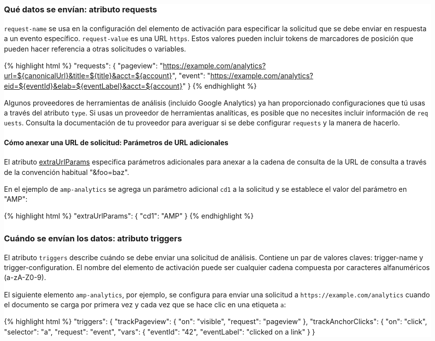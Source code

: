 ### Qué datos se envían: atributo requests

`request-name` se usa en la configuración del elemento de activación para especificar
la solicitud que se debe enviar en respuesta a un evento específico.
`request-value` es una URL `https`.
Estos valores pueden incluir tokens de marcadores de posición
que pueden hacer referencia a otras solicitudes o variables.

{% highlight html %}
"requests": {
  "pageview": "https://example.com/analytics?url=${canonicalUrl}&title=${title}&acct=${account}",
  "event": "https://example.com/analytics?eid=${eventId}&elab=${eventLabel}&acct=${account}"
}
{% endhighlight %}

Algunos proveedores de herramientas de análisis (incluido Google Analytics)
ya han proporcionado configuraciones
que tú usas a través del atributo `type`.
Si usas un proveedor de herramientas analíticas,
es posible que no necesites incluir información de `requests`.
Consulta la documentación de tu proveedor para averiguar
si se debe configurar `requests` y la manera de hacerlo.

#### Cómo anexar una URL de solicitud: Parámetros de URL adicionales

El atributo [extraUrlParams](https://github.com/ampproject/amphtml/blob/master/extensions/amp-analytics/amp-analytics.md#extra-url-params)
especifica parámetros adicionales para anexar a la cadena de consulta de la URL de consulta a través de la convención habitual "&foo=baz".

En el ejemplo de `amp-analytics` se agrega un parámetro adicional <code>cd1</code>
a la solicitud y se establece el valor del parámetro en "AMP":

{% highlight html %}
  "extraUrlParams": {
    "cd1": "AMP"
  }
{% endhighlight %}

### Cuándo se envían los datos: atributo triggers

El atributo `triggers` describe cuándo se debe enviar una solicitud de análisis.
Contiene un par de valores claves: trigger-name y trigger-configuration.
El nombre del elemento de activación puede ser cualquier cadena compuesta
por caracteres alfanuméricos (a-zA-Z0-9). 

El siguiente
elemento `amp-analytics`, por ejemplo, se configura para enviar una solicitud a
`https://example.com/analytics` cuando el documento se carga por primera vez
y cada vez que se hace clic en una etiqueta `a`:

{% highlight html %}
"triggers": {
  "trackPageview": {
    "on": "visible",
    "request": "pageview"
  },
  "trackAnchorClicks": {
    "on": "click",
    "selector": "a",
    "request": "event",
    "vars": {
      "eventId": "42",
      "eventLabel": "clicked on a link"
    }
  }